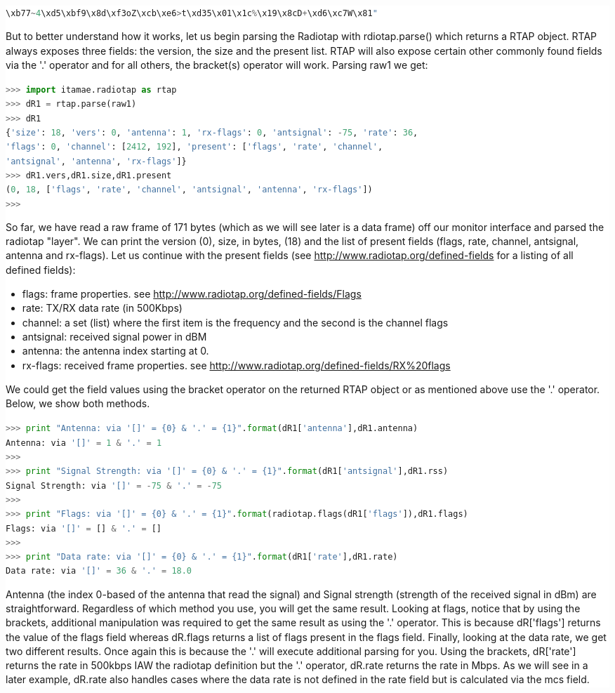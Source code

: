 ```python
\xb77~4\xd5\xbf9\x8d\xf3oZ\xcb\xe6>t\xd35\x01\x1c%\x19\x8cD+\xd6\xc7W\x81"
```

But to better understand how it works, let us begin parsing the Radiotap with 
rdiotap.parse() which returns a RTAP object. RTAP always exposes three fields: 
the version, the size and the present list. RTAP will also expose certain other 
commonly found fields via the '.' operator and for all others, the bracket(s) 
operator will work. Parsing raw1 we get:

```python
>>> import itamae.radiotap as rtap
>>> dR1 = rtap.parse(raw1)
>>> dR1
{'size': 18, 'vers': 0, 'antenna': 1, 'rx-flags': 0, 'antsignal': -75, 'rate': 36, 
'flags': 0, 'channel': [2412, 192], 'present': ['flags', 'rate', 'channel', 
'antsignal', 'antenna', 'rx-flags']}
>>> dR1.vers,dR1.size,dR1.present
(0, 18, ['flags', 'rate', 'channel', 'antsignal', 'antenna', 'rx-flags'])
>>> 
```

So far, we have read a raw frame of 171 bytes (which as we will see later is 
a data frame) off our monitor interface and parsed the radiotap "layer". We can 
print the version (0), size, in bytes, (18) and the list of present fields (flags, 
rate, channel, antsignal, antenna and rx-flags). Let us continue with the present 
fields (see http://www.radiotap.org/defined-fields for a listing
of all defined fields):
 
 * flags: frame properties. see http://www.radiotap.org/defined-fields/Flags
 * rate: TX/RX data rate (in 500Kbps)
 * channel: a set (list) where the first item is the frequency and the second
  is the channel flags
 * antsignal: received signal power in dBM
 * antenna: the antenna index starting at 0. 
 * rx-flags: received frame properties. see http://www.radiotap.org/defined-fields/RX%20flags
 
We could get the field values using the bracket operator on the returned RTAP 
object or as mentioned above use the '.' operator. Below, we show both methods.

```python
>>> print "Antenna: via '[]' = {0} & '.' = {1}".format(dR1['antenna'],dR1.antenna)
Antenna: via '[]' = 1 & '.' = 1
>>> 
>>> print "Signal Strength: via '[]' = {0} & '.' = {1}".format(dR1['antsignal'],dR1.rss)
Signal Strength: via '[]' = -75 & '.' = -75
>>> 
>>> print "Flags: via '[]' = {0} & '.' = {1}".format(radiotap.flags(dR1['flags']),dR1.flags)
Flags: via '[]' = [] & '.' = []
>>>
>>> print "Data rate: via '[]' = {0} & '.' = {1}".format(dR1['rate'],dR1.rate)
Data rate: via '[]' = 36 & '.' = 18.0
```

Antenna (the index 0-based of the antenna that read the signal) and Signal strength 
(strength of the received signal in dBm) are straightforward. Regardless of which 
method you use, you will get the same result. Looking at flags, notice that by
using the brackets, additional manipulation was required to get the same result
as using the '.' operator. This is because dR['flags'] returns the value of 
the flags field whereas dR.flags returns a list of flags present in the flags
field. Finally, looking at the data rate, we get two different results. Once
again this is because the '.' will execute additional parsing for you. Using the
brackets, dR['rate'] returns the rate in 500kbps IAW the radiotap definition but
the '.' operator, dR.rate returns the rate in Mbps. As we will see in a later 
example, dR.rate also handles cases where the data rate is not defined in the 
rate field but is calculated via the mcs field. 
